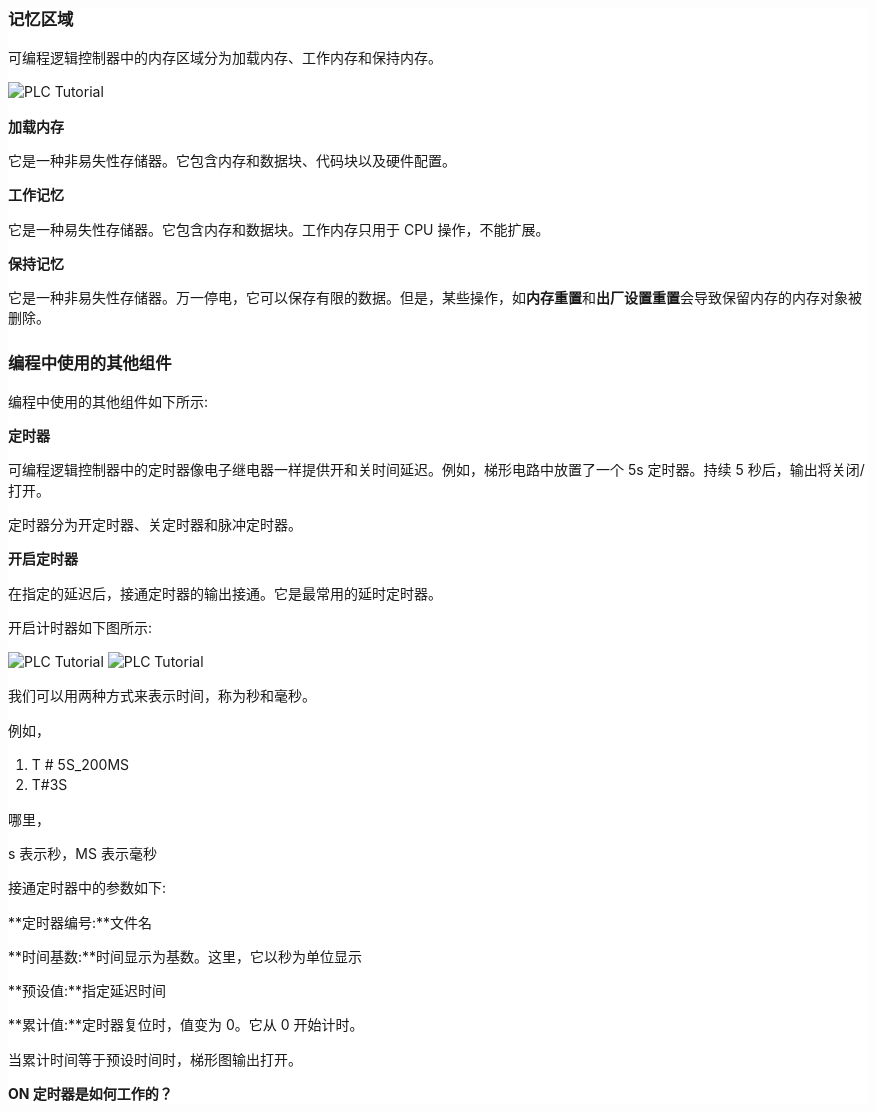 ### 记忆区域

可编程逻辑控制器中的内存区域分为加载内存、工作内存和保持内存。

![PLC Tutorial](../Images/53b93ef48090a233f9b1d53e375bb3de.png)

**加载内存**

它是一种非易失性存储器。它包含内存和数据块、代码块以及硬件配置。

**工作记忆**

它是一种易失性存储器。它包含内存和数据块。工作内存只用于 CPU 操作，不能扩展。

**保持记忆**

它是一种非易失性存储器。万一停电，它可以保存有限的数据。但是，某些操作，如**内存重置**和**出厂设置重置**会导致保留内存的内存对象被删除。

### 编程中使用的其他组件

编程中使用的其他组件如下所示:

**定时器**

可编程逻辑控制器中的定时器像电子继电器一样提供开和关时间延迟。例如，梯形电路中放置了一个 5s 定时器。持续 5 秒后，输出将关闭/打开。

定时器分为开定时器、关定时器和脉冲定时器。

**开启定时器**

在指定的延迟后，接通定时器的输出接通。它是最常用的延时定时器。

开启计时器如下图所示:

![PLC Tutorial](../Images/ff2248e7ab3a19e25cb2e855c749595a.png)
![PLC Tutorial](../Images/8fbaf6b54d8fef63fa73f5eb026c160a.png)

我们可以用两种方式来表示时间，称为秒和毫秒。

例如，

1.  T # 5S_200MS
2.  T#3S

哪里，

s 表示秒，MS 表示毫秒

接通定时器中的参数如下:

**定时器编号:**文件名

**时间基数:**时间显示为基数。这里，它以秒为单位显示

**预设值:**指定延迟时间

**累计值:**定时器复位时，值变为 0。它从 0 开始计时。

当累计时间等于预设时间时，梯形图输出打开。

**ON 定时器是如何工作的？**
